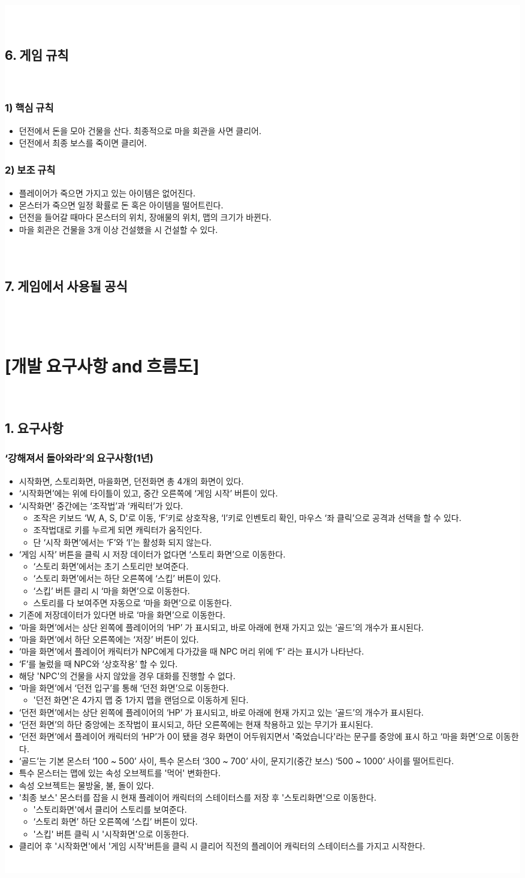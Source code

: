 <br><br>  

## 6. 게임 규칙  
<br>

### 1) 핵심 규칙  
- 던전에서 돈을 모아 건물을 산다. 최종적으로 마을 회관을 사면 클리어.  
- 던전에서 최종 보스를 죽이면 클리어.  
### 2) 보조 규칙  
- 플레이어가 죽으면 가지고 있는 아이템은 없어진다.  
- 몬스터가 죽으면 일정 확률로 돈 혹은 아이템을 떨어트린다.  
- 던전을 들어갈 때마다 몬스터의 위치, 장애물의 위치, 맵의 크기가 바뀐다.  
- 마을 회관은 건물을 3개 이상 건설했을 시 건설할 수 있다.  
<br><br>  

## 7. 게임에서 사용될 공식  
<br><br>

# [개발 요구사항 and 흐름도]  
<br>

## 1. 요구사항  
### ‘강해져서 돌아와라’의 요구사항(1년)  
- 시작화면, 스토리화면, 마을화면, 던전화면 총 4개의 화면이 있다.  
- ‘시작화면’에는 위에 타이틀이 있고, 중간 오른쪽에 ‘게임 시작’ 버튼이 있다.  
- ‘시작화면’ 중간에는 ‘조작법’과 ‘캐릭터’가 있다.  
	- 조작은 키보드 ‘W, A, S, D'로 이동, ‘F’키로 상호작용, ‘I’키로 인벤토리 확인, 마우스 ‘좌 클릭’으로 공격과 선택을 할 수 있다.  
	- 조작법대로 키를 누르게 되면 캐릭터가 움직인다.  
	- 단 ‘시작 화면’에서는 ‘F’와 ‘I’는 활성화 되지 않는다.  
- ‘게임 시작’ 버튼을 클릭 시 저장 데이터가 없다면 ‘스토리 화면’으로 이동한다.  
	- ‘스토리 화면’에서는 초기 스토리만 보여준다.  
	- ‘스토리 화면’에서는 하단 오른쪽에 ‘스킵’ 버튼이 있다.  
	- ‘스킵’ 버튼 클리 시 ‘마을 화면’으로 이동한다.  
	- 스토리를 다 보여주면 자동으로 ‘마을 화면’으로 이동한다.  
- 기존에 저장데이터가 있다면 바로 ‘마을 화면’으로 이동한다.  
- ‘마을 화면’에서는 상단 왼쪽에 플레이어의 ‘HP’ 가 표시되고, 바로 아래에 현재 가지고 있는 ‘골드’의 개수가 표시된다.  
- ‘마을 화면’에서 하단 오른쪽에는 ‘저장’ 버튼이 있다.
- ‘마을 화면’에서 플레이어 캐릭터가 NPC에게 다가갔을 때 NPC 머리 위에 ‘F’ 라는 표시가 나타난다.  
- ‘F’를 눌렀을 때 NPC와 ‘상호작용’ 할 수 있다.
- 해당 'NPC'의 건물을 사지 않았을 경우 대화를 진행할 수 없다.
- ‘마을 화면’에서 ‘던전 입구’를 통해 ‘던전 화면’으로 이동한다.  
	- '던전 화면'은 4가지 맵 중 1가지 맵을 랜덤으로 이동하게 된다.  
- ‘던전 화면’에서는 상단 왼쪽에 플레이어의 ‘HP’ 가 표시되고, 바로 아래에 현재 가지고 있는 ‘골드’의 개수가 표시된다.   
- ‘던전 화면’의 하단 중앙에는 조작법이 표시되고, 하단 오른쪽에는 현재 착용하고 있는 무기가 표시된다.  
- ‘던전 화면’에서 플레이어 캐릭터의 ‘HP’가 0이 됐을 경우 화면이 어두워지면서 '죽었습니다'라는 문구를 중앙에 표시 하고 ‘마을 화면’으로 이동한다.  
- ‘골드’는 기본 몬스터 ‘100 ~ 500’ 사이, 특수 몬스터 ‘300 ~ 700’ 사이, 문지기(중간 보스) ‘500 ~ 1000’ 사이를 떨어트린다.  
- 특수 몬스터는 맵에 있는 속성 오브젝트를 '먹어' 변화한다.
- 속성 오브젝트는 물방울, 불, 돌이 있다.
- '최종 보스' 몬스터를 잡을 시 현재 플레이어 캐릭터의 스테이터스를 저장 후 '스토리화면'으로 이동한다.
	- '스토리화면'에서 클리어 스토리를 보여준다.
	- ‘스토리 화면’ 하단 오른쪽에 ‘스킵’ 버튼이 있다.
	- '스킵' 버튼 클릭 시 '시작화면'으로 이동한다.
- 클리어 후 '시작화면'에서 '게임 시작'버튼을 클릭 시 클리어 직전의 플레이어 캐릭터의 스테이터스를 가지고 시작한다.
<br>
